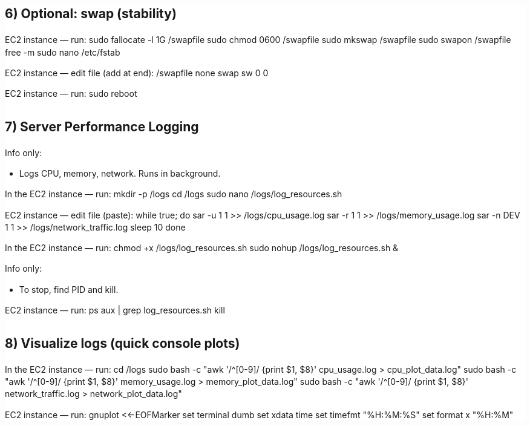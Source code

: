 ## 6) Optional: swap (stability)

EC2 instance — run:
sudo fallocate -l 1G /swapfile
sudo chmod 0600 /swapfile
sudo mkswap /swapfile
sudo swapon /swapfile
free -m
sudo nano /etc/fstab

EC2 instance — edit file (add at end):
/swapfile       none            swap    sw              0 0

EC2 instance — run:
sudo reboot

## 7) Server Performance Logging

Info only:
- Logs CPU, memory, network. Runs in background.

In the EC2 instance — run:
mkdir -p /logs
cd /logs
sudo nano /logs/log_resources.sh

EC2 instance — edit file (paste):
while true; do
    sar -u 1 1 >> /logs/cpu_usage.log
    sar -r 1 1 >> /logs/memory_usage.log
    sar -n DEV 1 1 >> /logs/network_traffic.log
    sleep 10
done

In the EC2 instance — run:
chmod +x /logs/log_resources.sh
sudo nohup /logs/log_resources.sh &

Info only:
- To stop, find PID and kill.

EC2 instance — run:
ps aux | grep log_resources.sh
kill <PID>

## 8) Visualize logs (quick console plots)

In the EC2 instance — run:
cd /logs
sudo bash -c "awk '/^[0-9]/ {print \$1, \$8}' cpu_usage.log > cpu_plot_data.log"
sudo bash -c "awk '/^[0-9]/ {print \$1, \$8}' memory_usage.log > memory_plot_data.log"
sudo bash -c "awk '/^[0-9]/ {print \$1, \$8}' network_traffic.log > network_plot_data.log"

EC2 instance — run:
gnuplot <<-EOFMarker
    set terminal dumb
    set xdata time
    set timefmt "%H:%M:%S"
    set format x "%H:%M"
